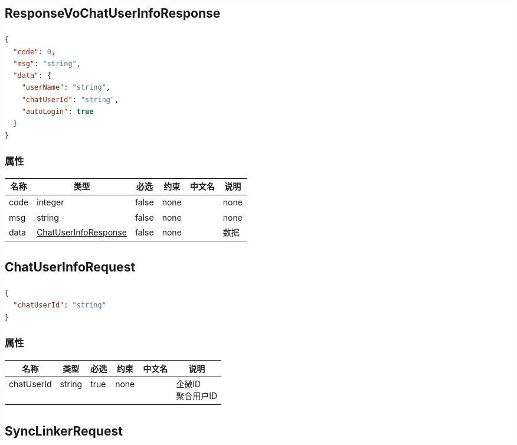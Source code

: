 <h2 id="tocS_ResponseVoChatUserInfoResponse">ResponseVoChatUserInfoResponse</h2>

<a id="schemaresponsevochatuserinforesponse"></a>
<a id="schema_ResponseVoChatUserInfoResponse"></a>
<a id="tocSresponsevochatuserinforesponse"></a>
<a id="tocsresponsevochatuserinforesponse"></a>

```json
{
  "code": 0,
  "msg": "string",
  "data": {
    "userName": "string",
    "chatUserId": "string",
    "autoLogin": true
  }
}

```

### 属性

|名称|类型|必选|约束|中文名|说明|
|---|---|---|---|---|---|
|code|integer|false|none||none|
|msg|string|false|none||none|
|data|[ChatUserInfoResponse](#schemachatuserinforesponse)|false|none||数据|

<h2 id="tocS_ChatUserInfoRequest">ChatUserInfoRequest</h2>

<a id="schemachatuserinforequest"></a>
<a id="schema_ChatUserInfoRequest"></a>
<a id="tocSchatuserinforequest"></a>
<a id="tocschatuserinforequest"></a>

```json
{
  "chatUserId": "string"
}

```

### 属性

|名称|类型|必选|约束|中文名|说明|
|---|---|---|---|---|---|
|chatUserId|string|true|none||企微ID<br />聚合用户ID|

<h2 id="tocS_SyncLinkerRequest">SyncLinkerRequest</h2>

<a id="schemasynclinkerrequest"></a>
<a id="schema_SyncLinkerRequest"></a>
<a id="tocSsynclinkerrequest"></a>
<a id="tocssynclinkerrequest"></a>
